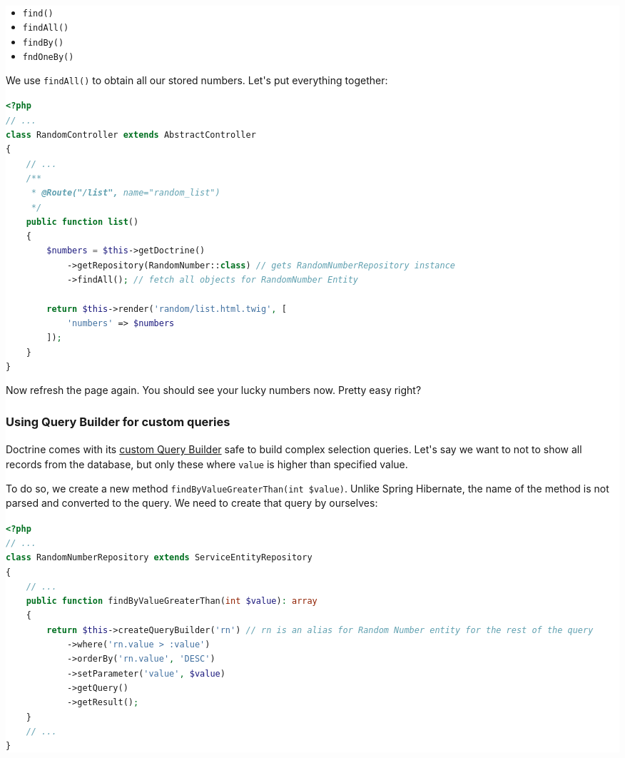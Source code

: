 - `find()`
- `findAll()`
- `findBy()`
- `fndOneBy()`

We use `findAll()` to obtain all our stored numbers. Let's put everything together:

```php
<?php
// ...
class RandomController extends AbstractController
{
    // ...
    /**
     * @Route("/list", name="random_list")
     */
    public function list()
    {
        $numbers = $this->getDoctrine()
            ->getRepository(RandomNumber::class) // gets RandomNumberRepository instance
            ->findAll(); // fetch all objects for RandomNumber Entity

        return $this->render('random/list.html.twig', [
            'numbers' => $numbers
        ]);
    }
}
```

Now refresh the page again. You should see your lucky numbers now. Pretty easy right?

### Using Query Builder for custom queries

Doctrine comes with its
[custom Query Builder](https://www.doctrine-project.org/projects/doctrine-orm/en/current/reference/query-builder.html)
safe to build complex selection queries. Let's say we want to not to show all records from the database, but only these
where `value` is higher than specified value.

To do so, we create a new method `findByValueGreaterThan(int $value)`. Unlike Spring Hibernate, the name of the method
is not parsed and converted to the query. We need to create that query by ourselves:

```php
<?php
// ...
class RandomNumberRepository extends ServiceEntityRepository
{
    // ...
    public function findByValueGreaterThan(int $value): array
    {
        return $this->createQueryBuilder('rn') // rn is an alias for Random Number entity for the rest of the query
            ->where('rn.value > :value')
            ->orderBy('rn.value', 'DESC')
            ->setParameter('value', $value)
            ->getQuery()
            ->getResult();
    }
    // ...
}
```
